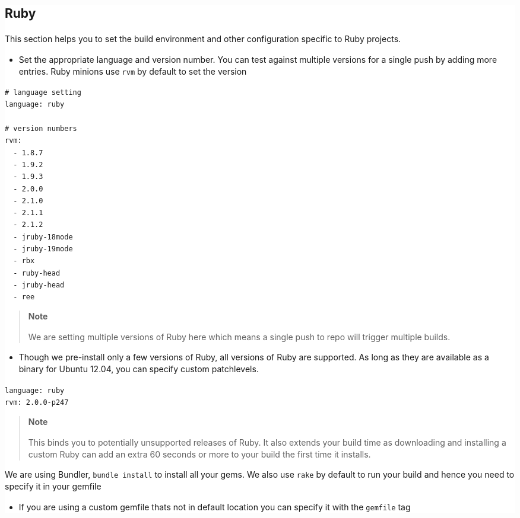 ## Ruby

This section helps you to set the build environment and other configuration specific to Ruby projects.

- Set the appropriate language and version number. You can test against multiple versions for a single push by adding more entries. Ruby minions use `rvm` by default to set the version

```
# language setting
language: ruby

# version numbers
rvm:
  - 1.8.7
  - 1.9.2
  - 1.9.3
  - 2.0.0
  - 2.1.0
  - 2.1.1
  - 2.1.2
  - jruby-18mode
  - jruby-19mode
  - rbx
  - ruby-head
  - jruby-head
  - ree
```

> **Note**
>
> We are setting multiple versions of Ruby here which means a single push to repo will trigger multiple builds.

-  Though we pre-install only a few versions of Ruby, all versions of Ruby are supported. As long as they are available as a binary for Ubuntu 12.04, you can specify custom patchlevels.

```
language: ruby
rvm: 2.0.0-p247
```

> **Note**
>
> This binds you to potentially unsupported releases of Ruby. It also extends your build time as downloading and installing a custom Ruby can add an extra 60 seconds or more to your build the first time it installs.

We are using Bundler, `bundle install` to install all your gems. We also
use `rake` by default to run your build and hence you need to specify it
in your gemfile

- If you are using a custom gemfile thats not in default location you can specify it with the `gemfile` tag
